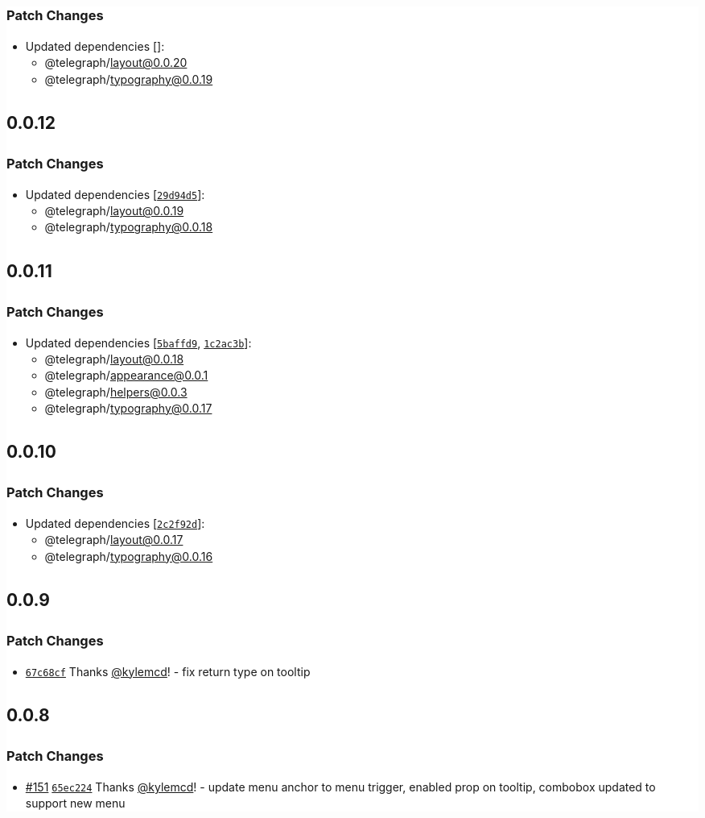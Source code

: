 ### Patch Changes

- Updated dependencies []:
  - @telegraph/layout@0.0.20
  - @telegraph/typography@0.0.19

## 0.0.12

### Patch Changes

- Updated dependencies [[`29d94d5`](https://github.com/knocklabs/telegraph/commit/29d94d5dba8a085363db70f8979a6687fc2fd33d)]:
  - @telegraph/layout@0.0.19
  - @telegraph/typography@0.0.18

## 0.0.11

### Patch Changes

- Updated dependencies [[`5baffd9`](https://github.com/knocklabs/telegraph/commit/5baffd925a0abcd5c1cc0cbe75ec865271c30375), [`1c2ac3b`](https://github.com/knocklabs/telegraph/commit/1c2ac3bed11f2811423587b5189db286359df062)]:
  - @telegraph/layout@0.0.18
  - @telegraph/appearance@0.0.1
  - @telegraph/helpers@0.0.3
  - @telegraph/typography@0.0.17

## 0.0.10

### Patch Changes

- Updated dependencies [[`2c2f92d`](https://github.com/knocklabs/telegraph/commit/2c2f92d5533d555b425d42bd996142845123b745)]:
  - @telegraph/layout@0.0.17
  - @telegraph/typography@0.0.16

## 0.0.9

### Patch Changes

- [`67c68cf`](https://github.com/knocklabs/telegraph/commit/67c68cf18f25d508129aa823d3b9c10b7358e0ba) Thanks [@kylemcd](https://github.com/kylemcd)! - fix return type on tooltip

## 0.0.8

### Patch Changes

- [#151](https://github.com/knocklabs/telegraph/pull/151) [`65ec224`](https://github.com/knocklabs/telegraph/commit/65ec2240453e263acdd80a278de66c5f980ca1dc) Thanks [@kylemcd](https://github.com/kylemcd)! - update menu anchor to menu trigger, enabled prop on tooltip, combobox updated to support new menu
